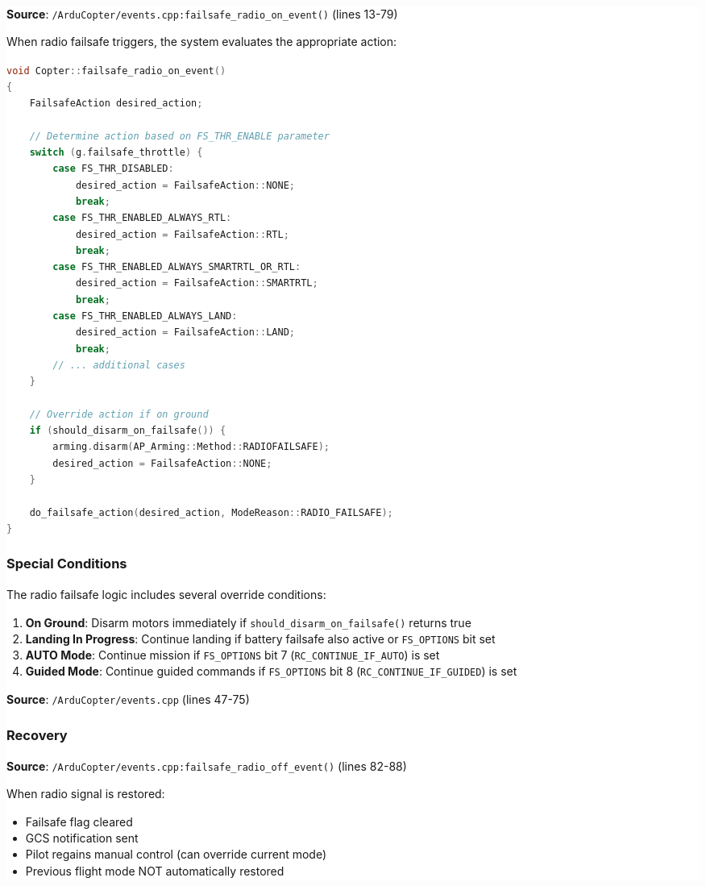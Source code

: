 **Source**: `/ArduCopter/events.cpp:failsafe_radio_on_event()` (lines 13-79)

When radio failsafe triggers, the system evaluates the appropriate action:

```cpp
void Copter::failsafe_radio_on_event()
{
    FailsafeAction desired_action;
    
    // Determine action based on FS_THR_ENABLE parameter
    switch (g.failsafe_throttle) {
        case FS_THR_DISABLED:
            desired_action = FailsafeAction::NONE;
            break;
        case FS_THR_ENABLED_ALWAYS_RTL:
            desired_action = FailsafeAction::RTL;
            break;
        case FS_THR_ENABLED_ALWAYS_SMARTRTL_OR_RTL:
            desired_action = FailsafeAction::SMARTRTL;
            break;
        case FS_THR_ENABLED_ALWAYS_LAND:
            desired_action = FailsafeAction::LAND;
            break;
        // ... additional cases
    }
    
    // Override action if on ground
    if (should_disarm_on_failsafe()) {
        arming.disarm(AP_Arming::Method::RADIOFAILSAFE);
        desired_action = FailsafeAction::NONE;
    }
    
    do_failsafe_action(desired_action, ModeReason::RADIO_FAILSAFE);
}
```

### Special Conditions

The radio failsafe logic includes several override conditions:

1. **On Ground**: Disarm motors immediately if `should_disarm_on_failsafe()` returns true
2. **Landing In Progress**: Continue landing if battery failsafe also active or `FS_OPTIONS` bit set
3. **AUTO Mode**: Continue mission if `FS_OPTIONS` bit 7 (`RC_CONTINUE_IF_AUTO`) is set
4. **Guided Mode**: Continue guided commands if `FS_OPTIONS` bit 8 (`RC_CONTINUE_IF_GUIDED`) is set

**Source**: `/ArduCopter/events.cpp` (lines 47-75)

### Recovery

**Source**: `/ArduCopter/events.cpp:failsafe_radio_off_event()` (lines 82-88)

When radio signal is restored:
- Failsafe flag cleared
- GCS notification sent
- Pilot regains manual control (can override current mode)
- Previous flight mode NOT automatically restored
